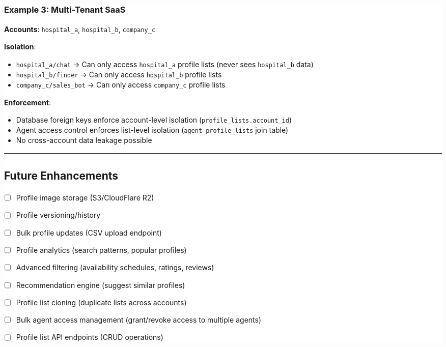 ### Example 3: Multi-Tenant SaaS

**Accounts**: `hospital_a`, `hospital_b`, `company_c`

**Isolation**:
- `hospital_a/chat` → Can only access `hospital_a` profile lists (never sees `hospital_b` data)
- `hospital_b/finder` → Can only access `hospital_b` profile lists
- `company_c/sales_bot` → Can only access `company_c` profile lists

**Enforcement**:
- Database foreign keys enforce account-level isolation (`profile_lists.account_id`)
- Agent access control enforces list-level isolation (`agent_profile_lists` join table)
- No cross-account data leakage possible

---

## Future Enhancements

- [ ] Profile image storage (S3/CloudFlare R2)
- [ ] Profile versioning/history
- [ ] Bulk profile updates (CSV upload endpoint)
- [ ] Profile analytics (search patterns, popular profiles)
- [ ] Advanced filtering (availability schedules, ratings, reviews)
- [ ] Recommendation engine (suggest similar profiles)
- [ ] Profile list cloning (duplicate lists across accounts)
- [ ] Bulk agent access management (grant/revoke access to multiple agents)
- [ ] Profile list API endpoints (CRUD operations)


